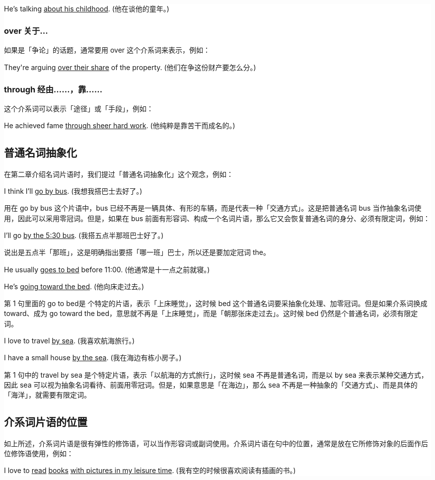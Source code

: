 He’s talking <u>about his childhood</u>.
(他在谈他的童年。)

### over 关于…

如果是「争论」的话题，通常要用 over 这个介系词来表示，例如：

They're arguing <u>over their share</u> of the property.
(他们在争这份财产要怎么分。)

### through 经由……，靠……

这个介系词可以表示「途径」或「手段」，例如：

He achieved fame <u>through sheer hard work</u>.
(他纯粹是靠苦干而成名的。)

## 普通名词抽象化

在第二章介绍名词片语时，我们提过「普通名词抽象化」这个观念，例如：

I think I’ll <u>go by bus</u>.
(我想我搭巴士去好了。)

用在 go by bus 这个片语中，bus 已经不再是一辆具体、有形的车辆，而是代表一种「交通方式」。这是把普通名词 bus 当作抽象名词使用，因此可以采用零冠词。但是，如果在 bus 前面有形容词、构成一个名词片语，那么它又会恢复普通名词的身分、必须有限定词，例如：

I’ll go <u>by the 5:30 bus</u>.
(我搭五点半那班巴士好了。)

说出是五点半「那班」，这是明确指出要搭「哪一班」巴士，所以还是要加定冠词 the。

He usually <u>goes to bed</u> before 11:00.
(他通常是十一点之前就寝。)

He’s <u>going toward the bed</u>.
(他向床走过去。)

第 1 句里面的 go to bed是 个特定的片语，表示「上床睡觉」，这时候 bed 这个普通名词要采抽象化处理、加零冠词。但是如果介系词换成 toward、成为 go toward the bed，意思就不再是「上床睡觉」，而是「朝那张床走过去」。这时候 bed 仍然是个普通名词，必须有限定词。

I love to travel <u>by sea</u>.
(我喜欢航海旅行。)

I have a small house <u>by the sea</u>.
(我在海边有栋小房子。)

第 1 句中的 travel by sea 是个特定片语，表示「以航海的方式旅行」，这时候 sea 不再是普通名词，而是以 by sea 来表示某种交通方式，因此 sea 可以视为抽象名词看待、前面用零冠词。但是，如果意思是「在海边」，那么 sea 不再是一种抽象的「交通方式」、而是具体的「海洋」，就需要有限定词。

## 介系词片语的位置

如上所述，介系词片语是很有弹性的修饰语，可以当作形容词或副词使用。介系词片语在句中的位置，通常是放在它所修饰对象的后面作后位修饰语使用，例如：

I love to <u>read</u> <u>books</u> <u>with pictures in my leisure time</u>.
(我有空的时候很喜欢阅读有插画的书。)
